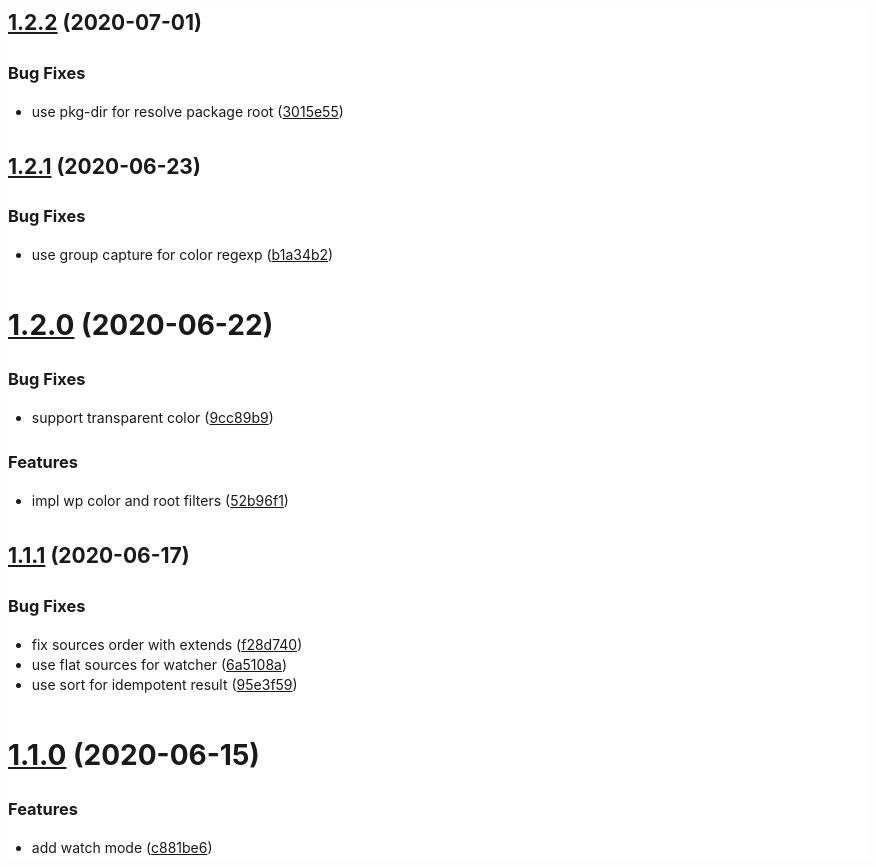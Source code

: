 <a name="1.2.2"></a>

## [1.2.2](https://github.com/bem/themekit/compare/v1.2.1...v1.2.2) (2020-07-01)

### Bug Fixes

- use pkg-dir for resolve package root ([3015e55](https://github.com/bem/themekit/commit/3015e55))

<a name="1.2.1"></a>

## [1.2.1](https://github.com/bem/themekit/compare/v1.2.0...v1.2.1) (2020-06-23)

### Bug Fixes

- use group capture for color regexp ([b1a34b2](https://github.com/bem/themekit/commit/b1a34b2))

<a name="1.2.0"></a>

# [1.2.0](https://github.com/bem/themekit/compare/v1.1.1...v1.2.0) (2020-06-22)

### Bug Fixes

- support transparent color ([9cc89b9](https://github.com/bem/themekit/commit/9cc89b9))

### Features

- impl wp color and root filters ([52b96f1](https://github.com/bem/themekit/commit/52b96f1))

<a name="1.1.1"></a>

## [1.1.1](https://github.com/bem/themekit/compare/v1.1.0...v1.1.1) (2020-06-17)

### Bug Fixes

- fix sources order with extends ([f28d740](https://github.com/bem/themekit/commit/f28d740))
- use flat sources for watcher ([6a5108a](https://github.com/bem/themekit/commit/6a5108a))
- use sort for idempotent result ([95e3f59](https://github.com/bem/themekit/commit/95e3f59))

<a name="1.1.0"></a>

# [1.1.0](https://github.com/bem/themekit/compare/v1.0.0...v1.1.0) (2020-06-15)

### Features

- add watch mode ([c881be6](https://github.com/bem/themekit/commit/c881be6))
